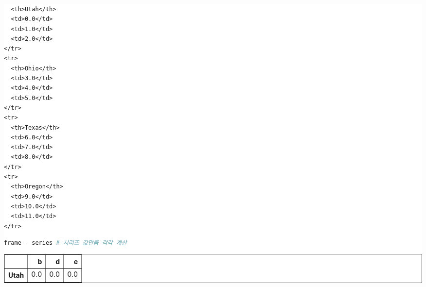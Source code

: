       <th>Utah</th>
      <td>0.0</td>
      <td>1.0</td>
      <td>2.0</td>
    </tr>
    <tr>
      <th>Ohio</th>
      <td>3.0</td>
      <td>4.0</td>
      <td>5.0</td>
    </tr>
    <tr>
      <th>Texas</th>
      <td>6.0</td>
      <td>7.0</td>
      <td>8.0</td>
    </tr>
    <tr>
      <th>Oregon</th>
      <td>9.0</td>
      <td>10.0</td>
      <td>11.0</td>
    </tr>
  </tbody>
</table>
</div>




```python
frame - series # 시리즈 값만큼 각각 계산
```




<div>
<style scoped>
    .dataframe tbody tr th:only-of-type {
        vertical-align: middle;
    }

    .dataframe tbody tr th {
        vertical-align: top;
    }

    .dataframe thead th {
        text-align: right;
    }
</style>
<table border="1" class="dataframe">
  <thead>
    <tr style="text-align: right;">
      <th></th>
      <th>b</th>
      <th>d</th>
      <th>e</th>
    </tr>
  </thead>
  <tbody>
    <tr>
      <th>Utah</th>
      <td>0.0</td>
      <td>0.0</td>
      <td>0.0</td>
    </tr>
    <tr>